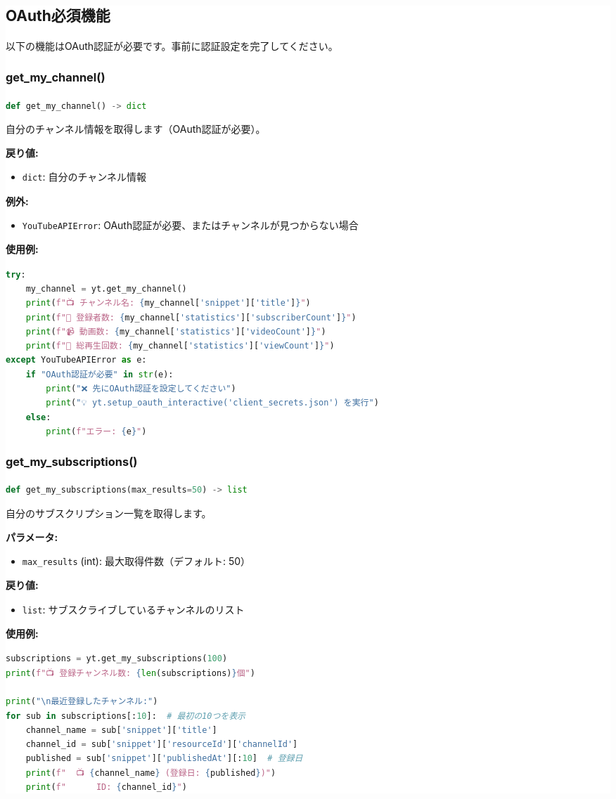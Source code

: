 ## OAuth必須機能

以下の機能はOAuth認証が必要です。事前に認証設定を完了してください。

### get_my_channel()

```python
def get_my_channel() -> dict
```

自分のチャンネル情報を取得します（OAuth認証が必要）。

**戻り値:**
- `dict`: 自分のチャンネル情報

**例外:**
- `YouTubeAPIError`: OAuth認証が必要、またはチャンネルが見つからない場合

**使用例:**
```python
try:
    my_channel = yt.get_my_channel()
    print(f"📺 チャンネル名: {my_channel['snippet']['title']}")
    print(f"👥 登録者数: {my_channel['statistics']['subscriberCount']}")
    print(f"📹 動画数: {my_channel['statistics']['videoCount']}")
    print(f"👀 総再生回数: {my_channel['statistics']['viewCount']}")
except YouTubeAPIError as e:
    if "OAuth認証が必要" in str(e):
        print("❌ 先にOAuth認証を設定してください")
        print("💡 yt.setup_oauth_interactive('client_secrets.json') を実行")
    else:
        print(f"エラー: {e}")
```

### get_my_subscriptions()

```python
def get_my_subscriptions(max_results=50) -> list
```

自分のサブスクリプション一覧を取得します。

**パラメータ:**
- `max_results` (int): 最大取得件数（デフォルト: 50）

**戻り値:**
- `list`: サブスクライブしているチャンネルのリスト

**使用例:**
```python
subscriptions = yt.get_my_subscriptions(100)
print(f"📺 登録チャンネル数: {len(subscriptions)}個")

print("\n最近登録したチャンネル:")
for sub in subscriptions[:10]:  # 最初の10つを表示
    channel_name = sub['snippet']['title']
    channel_id = sub['snippet']['resourceId']['channelId']
    published = sub['snippet']['publishedAt'][:10]  # 登録日
    print(f"  📺 {channel_name} (登録日: {published})")
    print(f"      ID: {channel_id}")
```
